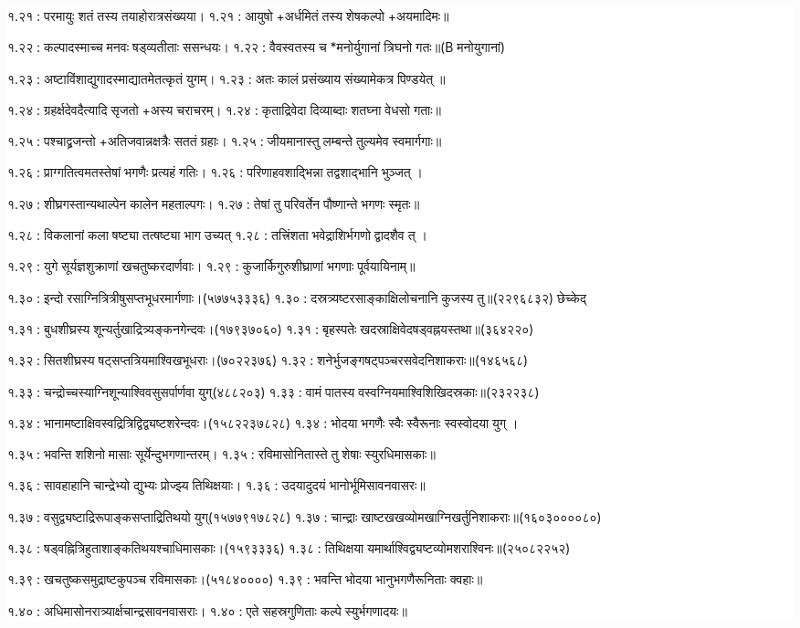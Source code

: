 १.२१ :        परमायुः शतं तस्य तयाहोरात्रसंख्यया।
१.२१ :        आयुषो +अर्धमितं तस्य शेषकल्पो +अयमादिमः॥

१.२२ :        कल्पादस्माच्च मनवः षड्व्यतीताः ससन्धयः।
१.२२ :        वैवस्वतस्य च *मनोर्युगानां त्रिघनो गतः॥(B मनोयुगानां)

१.२३ :        अष्टाविंशाद्युगादस्माद्यातमेतत्कृतं युगम्।
१.२३ :        अतः कालं प्रसंख्याय संख्यामेकत्र पिण्डयेत् ॥

१.२४ :        ग्रहर्क्षदेवदैत्यादि सृजतो +अस्य चराचरम्।
१.२४ :        कृताद्रिवेदा दिव्याब्दाः शतघ्ना वेधसो गताः॥

१.२५ :        पश्चाद्व्रजन्तो +अतिजवान्नक्षत्रैः सततं ग्रहाः।
१.२५ :        जीयमानास्तु लम्बन्ते तुल्यमेव स्वमार्गगाः॥

१.२६ :        प्राग्गतित्वमतस्तेषां भगणैः प्रत्यहं गतिः।
१.२६ :        परिणाहवशाद्भिन्ना तद्वशाद्भानि भुञ्जत् ।

१.२७ :        शीघ्रगस्तान्यथाल्पेन कालेन महताल्पगः।
१.२७ :        तेषां तु परिवर्तेन पौष्णान्ते भगणः स्मृतः॥

१.२८ :        विकलानां कला षष्ट्या तत्षष्ट्या भाग उच्यत्
१.२८ :        तत्त्रिंशता भवेद्राशिर्भगणो द्वादशैव त् ।

१.२९ :        युगे सूर्यज्ञशुक्राणां खचतुष्करदार्णवाः।
१.२९ :        कुजार्किगुरुशीघ्राणां भगणाः पूर्वयायिनाम्॥

१.३० :        इन्दो रसाग्नित्रित्रीषुसप्तभूधरमार्गणाः।(५७७५३३३६)
१.३० :        दस्रत्र्यष्टरसाङ्काक्षिलोचनानि कुजस्य तु॥(२२९६८३२) छेच्केद्

१.३१ :        बुधशीघ्रस्य शून्यर्तुखाद्रित्र्यङ्कनगेन्दवः।(१७९३७०६०)
१.३१ :        बृहस्पतेः खदस्राक्षिवेदषड्वह्नयस्तथा॥(३६४२२०)

१.३२ :        सितशीघ्रस्य षट्सप्तत्रियमाश्विखभूधराः।(७०२२३७६)
१.३२ :        शनेर्भुजङ्गषट्पञ्चरसवेदनिशाकराः॥(१४६५६८)

१.३३ :        चन्द्रोच्चस्याग्निशून्याश्विवसुसर्पार्णवा युग्(४८८२०३)
१.३३ :        वामं पातस्य वस्वग्नियमाश्विशिखिदस्रकाः॥(२३२२३८)

१.३४ :        भानामष्टाक्षिवस्वद्रित्रिद्विद्व्यष्टशरेन्दवः।(१५८२२३७८२८)
१.३४ :        भोदया भगणैः स्वैः स्वैरूनाः स्वस्वोदया युग् ।

१.३५ :        भवन्ति शशिनो मासाः सूर्येन्दुभगणान्तरम्।
१.३५ :        रविमासोनितास्ते तु शेषाः स्युरधिमासकाः॥

१.३६ :        सावहाहानि चान्द्रेभ्यो द्युभ्यः प्रोज्झ्य तिथिक्षयाः।
१.३६ :        उदयादुदयं भानोर्भूमिसावनवासरः॥

१.३७ :        वसुद्व्यष्टाद्रिरूपाङ्कसप्ताद्रितिथयो युग्(१५७७९१७८२८)
१.३७ :        चान्द्राः खाष्टखखव्योमखाग्निखर्तुनिशाकराः॥(१६०३००००८०)

१.३८ :        षड्वह्नित्रिहुताशाङ्कतिथयश्चाधिमासकाः।(१५९३३३६)
१.३८ :        तिथिक्षया यमार्थाश्विद्व्यष्टव्योमशराश्विनः॥(२५०८२२५२)

१.३९ :        खचतुष्कसमुद्राष्टकुपञ्च रविमासकाः।(५१८४००००)
१.३९ :        भवन्ति भोदया भानुभगणैरूनिताः क्वहाः॥

१.४० :        अधिमासोनरात्र्यार्क्षचान्द्रसावनवासराः।
१.४० :        एते सहस्रगुणिताः कल्पे स्युर्भगणादयः॥
